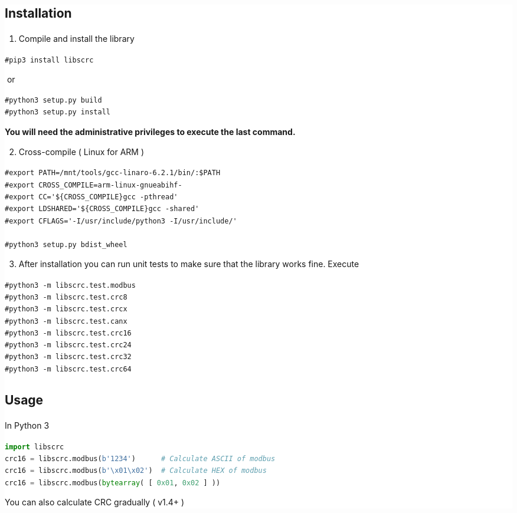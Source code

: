 

Installation
------------

1. Compile and install the library

```
#pip3 install libscrc
```

​     or

```
#python3 setup.py build
#python3 setup.py install
```

**You will need the administrative privileges to execute the last command.**

2. Cross-compile ( Linux for ARM )

```
#export PATH=/mnt/tools/gcc-linaro-6.2.1/bin/:$PATH
#export CROSS_COMPILE=arm-linux-gnueabihf-
#export CC='${CROSS_COMPILE}gcc -pthread'
#export LDSHARED='${CROSS_COMPILE}gcc -shared'
#export CFLAGS='-I/usr/include/python3 -I/usr/include/'

#python3 setup.py bdist_wheel
```

3. After installation you can run unit tests to make sure that the library works fine.  Execute

```shell
#python3 -m libscrc.test.modbus
#python3 -m libscrc.test.crc8
#python3 -m libscrc.test.crcx
#python3 -m libscrc.test.canx
#python3 -m libscrc.test.crc16
#python3 -m libscrc.test.crc24
#python3 -m libscrc.test.crc32
#python3 -m libscrc.test.crc64
```




Usage
-----

  In Python 3

```python
import libscrc
crc16 = libscrc.modbus(b'1234')      # Calculate ASCII of modbus
crc16 = libscrc.modbus(b'\x01\x02')  # Calculate HEX of modbus
crc16 = libscrc.modbus(bytearray( [ 0x01, 0x02 ] ))
```

  You can also calculate CRC gradually ( v1.4+ )
